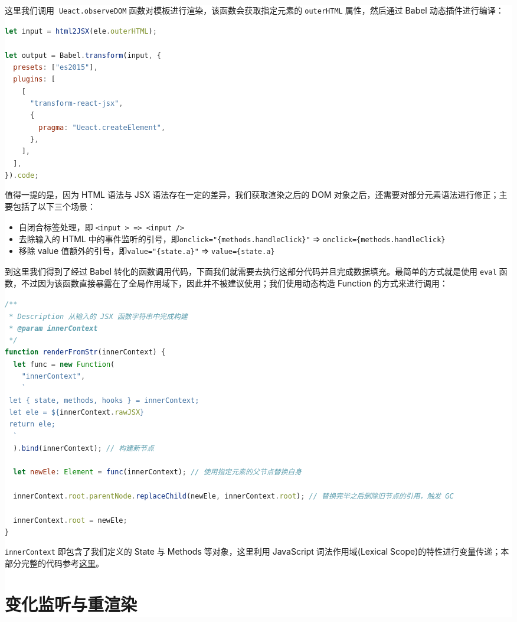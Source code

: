 这里我们调用  `Ueact.observeDOM` 函数对模板进行渲染，该函数会获取指定元素的 `outerHTML` 属性，然后通过 Babel 动态插件进行编译：

```js
let input = html2JSX(ele.outerHTML);

let output = Babel.transform(input, {
  presets: ["es2015"],
  plugins: [
    [
      "transform-react-jsx",
      {
        pragma: "Ueact.createElement",
      },
    ],
  ],
}).code;
```

值得一提的是，因为 HTML 语法与 JSX 语法存在一定的差异，我们获取渲染之后的 DOM 对象之后，还需要对部分元素语法进行修正；主要包括了以下三个场景：

- 自闭合标签处理，即 `<input > => <input />`
- 去除输入的 HTML 中的事件监听的引号，即`onclick="{methods.handleClick}"` => `onclick={methods.handleClick}`
- 移除 value 值额外的引号，即`value="{state.a}"` => `value={state.a}`

到这里我们得到了经过 Babel 转化的函数调用代码，下面我们就需要去执行这部分代码并且完成数据填充。最简单的方式就是使用 `eval` 函数，不过因为该函数直接暴露在了全局作用域下，因此并不被建议使用；我们使用动态构造 Function 的方式来进行调用：

```js
/**
 * Description 从输入的 JSX 函数字符串中完成构建
 * @param innerContext
 */
function renderFromStr(innerContext) {
  let func = new Function(
    "innerContext",
    `
 let { state, methods, hooks } = innerContext;
 let ele = ${innerContext.rawJSX}
 return ele;
  `
  ).bind(innerContext); // 构建新节点

  let newEle: Element = func(innerContext); // 使用指定元素的父节点替换自身

  innerContext.root.parentNode.replaceChild(newEle, innerContext.root); // 替换完毕之后删除旧节点的引用，触发 GC

  innerContext.root = newEle;
}
```

`innerContext` 即包含了我们定义的 State 与 Methods 等对象，这里利用 JavaScript 词法作用域(Lexical Scope)的特性进行变量传递；本部分完整的代码参考[这里](https://parg.co/bFG)。

# 变化监听与重渲染
